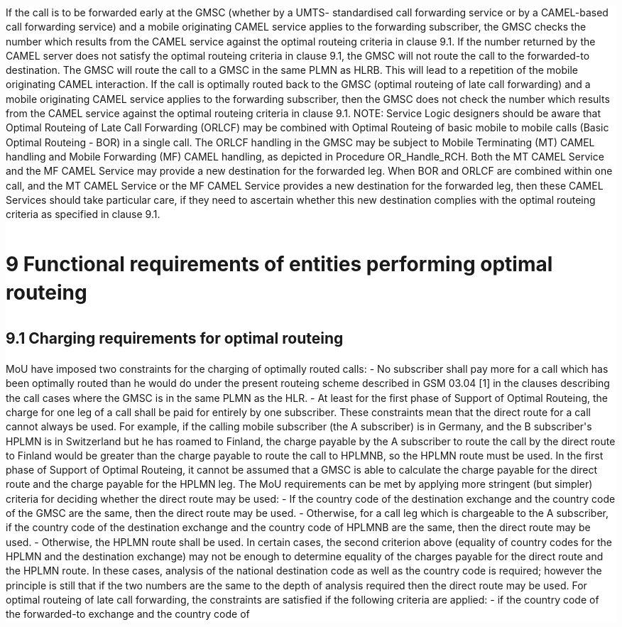 If the call is to be forwarded early at the GMSC (whether by a UMTS-
standardised call forwarding service or by a CAMEL-based call forwarding
service) and a mobile originating CAMEL service applies to the forwarding
subscriber, the GMSC checks the number which results from the CAMEL service
against the optimal routeing criteria in clause 9.1. If the number returned by
the CAMEL server does not satisfy the optimal routeing criteria in clause 9.1,
the GMSC will not route the call to the forwarded-to destination. The GMSC
will route the call to a GMSC in the same PLMN as HLRB. This will lead to a
repetition of the mobile originating CAMEL interaction.
If the call is optimally routed back to the GMSC (optimal routeing of late
call forwarding) and a mobile originating CAMEL service applies to the
forwarding subscriber, then the GMSC does not check the number which results
from the CAMEL service against the optimal routeing criteria in clause 9.1.
NOTE: Service Logic designers should be aware that Optimal Routeing of Late
Call Forwarding (ORLCF) may be combined with Optimal Routeing of basic mobile
to mobile calls (Basic Optimal Routeing - BOR) in a single call. The ORLCF
handling in the GMSC may be subject to Mobile Terminating (MT) CAMEL handling
and Mobile Forwarding (MF) CAMEL handling, as depicted in Procedure
OR_Handle_RCH. Both the MT CAMEL Service and the MF CAMEL Service may provide
a new destination for the forwarded leg.
When BOR and ORLCF are combined within one call, and the MT CAMEL Service or
the MF CAMEL Service provides a new destination for the forwarded leg, then
these CAMEL Services should take particular care, if they need to ascertain
whether this new destination complies with the optimal routeing criteria as
specified in clause 9.1.
# 9 Functional requirements of entities performing optimal routeing
## 9.1 Charging requirements for optimal routeing
MoU have imposed two constraints for the charging of optimally routed calls:
\- No subscriber shall pay more for a call which has been optimally routed
than he would do under the present routeing scheme described in GSM 03.04 [1]
in the clauses describing the call cases where the GMSC is in the same PLMN as
the HLR.
\- At least for the first phase of Support of Optimal Routeing, the charge for
one leg of a call shall be paid for entirely by one subscriber.
These constraints mean that the direct route for a call cannot always be used.
For example, if the calling mobile subscriber (the A subscriber) is in
Germany, and the B subscriber\'s HPLMN is in Switzerland but he has roamed to
Finland, the charge payable by the A subscriber to route the call by the
direct route to Finland would be greater than the charge payable to route the
call to HPLMNB, so the HPLMN route must be used.
In the first phase of Support of Optimal Routeing, it cannot be assumed that a
GMSC is able to calculate the charge payable for the direct route and the
charge payable for the HPLMN leg. The MoU requirements can be met by applying
more stringent (but simpler) criteria for deciding whether the direct route
may be used:
\- If the country code of the destination exchange and the country code of the
GMSC are the same, then the direct route may be used.
\- Otherwise, for a call leg which is chargeable to the A subscriber, if the
country code of the destination exchange and the country code of HPLMNB are
the same, then the direct route may be used.
\- Otherwise, the HPLMN route shall be used.
In certain cases, the second criterion above (equality of country codes for
the HPLMN and the destination exchange) may not be enough to determine
equality of the charges payable for the direct route and the HPLMN route. In
these cases, analysis of the national destination code as well as the country
code is required; however the principle is still that if the two numbers are
the same to the depth of analysis required then the direct route may be used.
For optimal routeing of late call forwarding, the constraints are satisfied if
the following criteria are applied:
\- if the country code of the forwarded-to exchange and the country code of